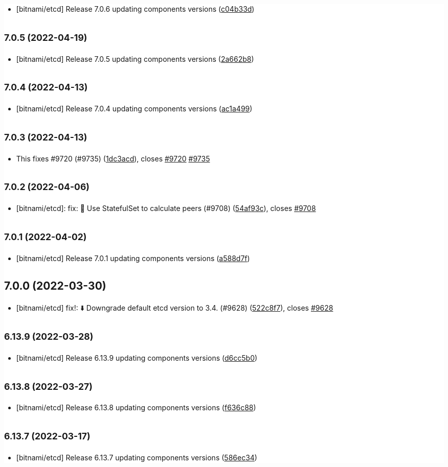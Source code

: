 * [bitnami/etcd] Release 7.0.6 updating components versions ([c04b33d](https://github.com/bitnami/charts/commit/c04b33d5cb73e8e8b637c3c58e5c7a6ea24ce385))

## <small>7.0.5 (2022-04-19)</small>

* [bitnami/etcd] Release 7.0.5 updating components versions ([2a662b8](https://github.com/bitnami/charts/commit/2a662b851b7cf3b713606a84f9406059647f6cd9))

## <small>7.0.4 (2022-04-13)</small>

* [bitnami/etcd] Release 7.0.4 updating components versions ([ac1a499](https://github.com/bitnami/charts/commit/ac1a4997443d56a782e8e32c403d21764c43fc9f))

## <small>7.0.3 (2022-04-13)</small>

* This fixes #9720 (#9735) ([1dc3acd](https://github.com/bitnami/charts/commit/1dc3acd3c5a88ee6fc95f6d204869ae85ccce23b)), closes [#9720](https://github.com/bitnami/charts/issues/9720) [#9735](https://github.com/bitnami/charts/issues/9735)

## <small>7.0.2 (2022-04-06)</small>

* [bitnami/etcd]: fix: :bug: Use StatefulSet to calculate peers (#9708) ([54af93c](https://github.com/bitnami/charts/commit/54af93c1e6ad05585456e6741606362be3c3b20e)), closes [#9708](https://github.com/bitnami/charts/issues/9708)

## <small>7.0.1 (2022-04-02)</small>

* [bitnami/etcd] Release 7.0.1 updating components versions ([a588d7f](https://github.com/bitnami/charts/commit/a588d7f2a6a8fffac86a72c3c927d034e740e87c))

## 7.0.0 (2022-03-30)

* [bitnami/etcd] fix!: :arrow_down: Downgrade default etcd version to 3.4. (#9628) ([522c8f7](https://github.com/bitnami/charts/commit/522c8f7e00b23cd909ff30038ca79bfee405f8e1)), closes [#9628](https://github.com/bitnami/charts/issues/9628)

## <small>6.13.9 (2022-03-28)</small>

* [bitnami/etcd] Release 6.13.9 updating components versions ([d6cc5b0](https://github.com/bitnami/charts/commit/d6cc5b037645360fb69bdd2f66439cbe96841346))

## <small>6.13.8 (2022-03-27)</small>

* [bitnami/etcd] Release 6.13.8 updating components versions ([f636c88](https://github.com/bitnami/charts/commit/f636c8872e2203eb3fff0c72469076634d54f489))

## <small>6.13.7 (2022-03-17)</small>

* [bitnami/etcd] Release 6.13.7 updating components versions ([586ec34](https://github.com/bitnami/charts/commit/586ec341f38a0d3d93aec177cc577614c729125b))
